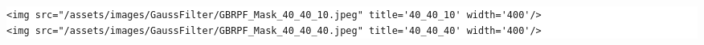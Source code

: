 	<img src="/assets/images/GaussFilter/GBRPF_Mask_40_40_10.jpeg" title='40_40_10' width='400'/>
	<img src="/assets/images/GaussFilter/GBRPF_Mask_40_40_40.jpeg" title='40_40_40' width='400'/>
</figure>  
